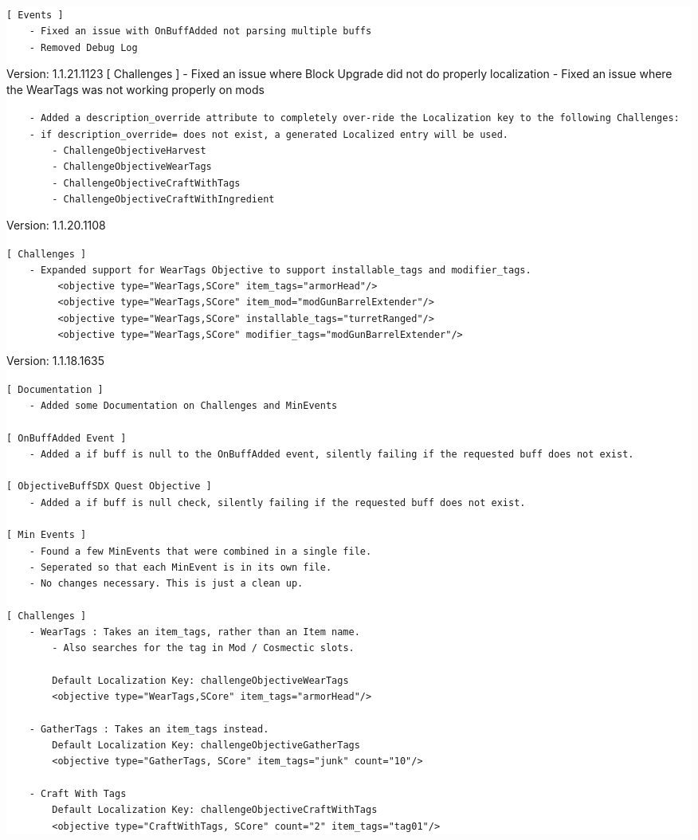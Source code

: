 
	[ Events ]
		- Fixed an issue with OnBuffAdded not parsing multiple buffs
		- Removed Debug Log
	

Version: 1.1.21.1123
	[ Challenges ]
		- Fixed an issue where Block Upgrade did not do properly localization
		- Fixed an issue where the WearTags was not working properly on mods

		- Added a description_override attribute to completely over-ride the Localization key to the following Challenges:
		- if description_override= does not exist, a generated Localized entry will be used.
			- ChallengeObjectiveHarvest
			- ChallengeObjectiveWearTags
			- ChallengeObjectiveCraftWithTags
			- ChallengeObjectiveCraftWithIngredient

Version: 1.1.20.1108

	[ Challenges ]
		- Expanded support for WearTags Objective to support installable_tags and modifier_tags.
             <objective type="WearTags,SCore" item_tags="armorHead"/>
             <objective type="WearTags,SCore" item_mod="modGunBarrelExtender"/>
             <objective type="WearTags,SCore" installable_tags="turretRanged"/>
             <objective type="WearTags,SCore" modifier_tags="modGunBarrelExtender"/>

Version: 1.1.18.1635

	[ Documentation ]
		- Added some Documentation on Challenges and MinEvents

	[ OnBuffAdded Event ]
		- Added a if buff is null to the OnBuffAdded event, silently failing if the requested buff does not exist.

	[ ObjectiveBuffSDX Quest Objective ]
		- Added a if buff is null check, silently failing if the requested buff does not exist.

	[ Min Events ]
		- Found a few MinEvents that were combined in a single file.
		- Seperated so that each MinEvent is in its own file.
		- No changes necessary. This is just a clean up.

	[ Challenges ]
		- WearTags : Takes an item_tags, rather than an Item name.
			- Also searches for the tag in Mod / Cosmectic slots.

			Default Localization Key: challengeObjectiveWearTags
            <objective type="WearTags,SCore" item_tags="armorHead"/>

		- GatherTags : Takes an item_tags instead.
			Default Localization Key: challengeObjectiveGatherTags
            <objective type="GatherTags, SCore" item_tags="junk" count="10"/>

		- Craft With Tags
			Default Localization Key: challengeObjectiveCraftWithTags
			<objective type="CraftWithTags, SCore" count="2" item_tags="tag01"/>
